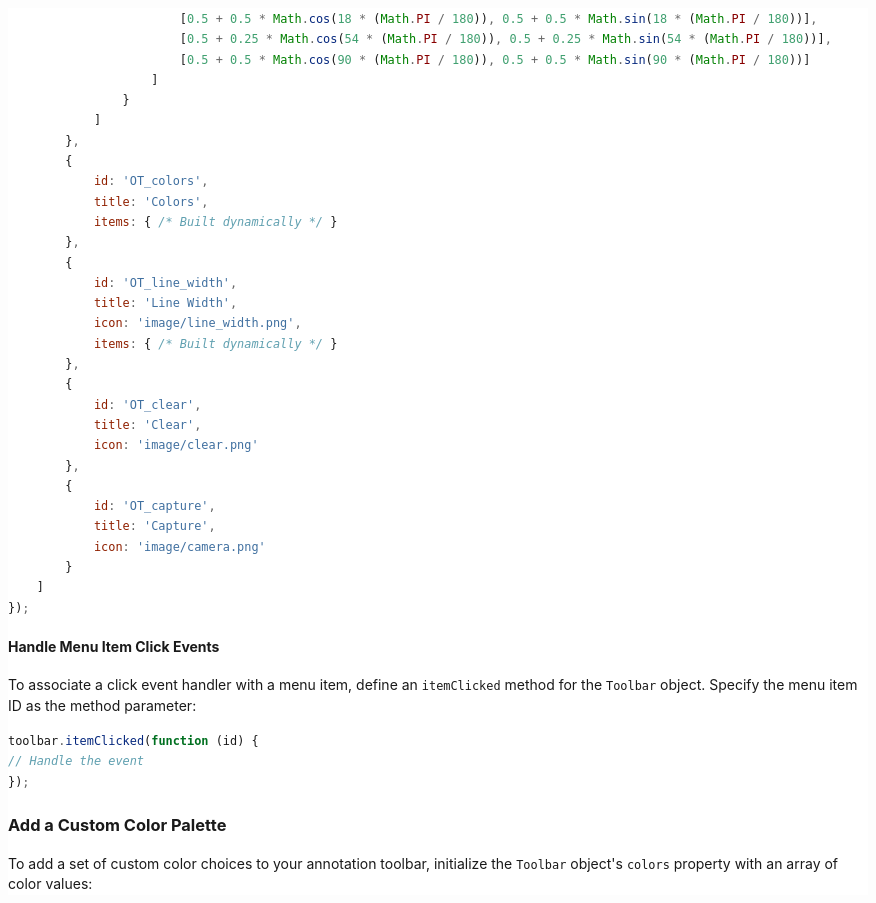 ```javascript
                        [0.5 + 0.5 * Math.cos(18 * (Math.PI / 180)), 0.5 + 0.5 * Math.sin(18 * (Math.PI / 180))],
                        [0.5 + 0.25 * Math.cos(54 * (Math.PI / 180)), 0.5 + 0.25 * Math.sin(54 * (Math.PI / 180))],
                        [0.5 + 0.5 * Math.cos(90 * (Math.PI / 180)), 0.5 + 0.5 * Math.sin(90 * (Math.PI / 180))]
                    ]
                }
            ]
        },
        {
            id: 'OT_colors',
            title: 'Colors',
            items: { /* Built dynamically */ }
        },
        {
            id: 'OT_line_width',
            title: 'Line Width',
            icon: 'image/line_width.png',
            items: { /* Built dynamically */ }
        },
        {
            id: 'OT_clear',
            title: 'Clear',
            icon: 'image/clear.png'
        },
        {
            id: 'OT_capture',
            title: 'Capture',
            icon: 'image/camera.png'
        }
    ]
});
```

#### Handle Menu Item Click Events

To associate a click event handler with a menu item, define an `itemClicked` method for the `Toolbar` object. Specify the menu item ID as the method parameter:


```javascript
toolbar.itemClicked(function (id) {
// Handle the event
});
```


### Add a Custom Color Palette

To add a set of custom color choices to your annotation toolbar, initialize the `Toolbar` object's `colors` property with an array of color values:
